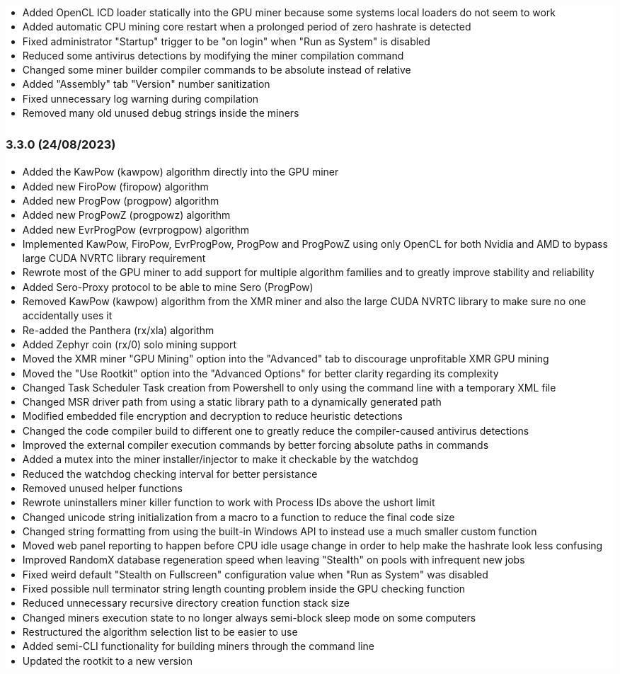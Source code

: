 * Added OpenCL ICD loader statically into the GPU miner because some systems local loaders do not seem to work
* Added automatic CPU mining core restart when a prolonged period of zero hashrate is detected
* Fixed administrator "Startup" trigger to be "on login" when "Run as System" is disabled
* Reduced some antivirus detections by modifying the miner compilation command
* Changed some miner builder compiler commands to be absolute instead of relative
* Added "Assembly" tab "Version" number sanitization
* Fixed unnecessary log warning during compilation
* Removed many old unused debug strings inside the miners
### 3.3.0 (24/08/2023)
* Added the KawPow (kawpow) algorithm directly into the GPU miner
* Added new FiroPow (firopow) algorithm
* Added new ProgPow (progpow) algorithm
* Added new ProgPowZ (progpowz) algorithm
* Added new EvrProgPow (evrprogpow) algorithm
* Implemented KawPow, FiroPow, EvrProgPow, ProgPow and ProgPowZ using only OpenCL for both Nvidia and AMD to bypass large CUDA NVRTC library requirement
* Rewrote most of the GPU miner to add support for multiple algorithm families and to greatly improve stability and reliability
* Added Sero-Proxy protocol to be able to mine Sero (ProgPow)
* Removed KawPow (kawpow) algorithm from the XMR miner and also the large CUDA NVRTC library to make sure no one accidentally uses it
* Re-added the Panthera (rx/xla) algorithm
* Added Zephyr coin (rx/0) solo mining support
* Moved the XMR miner "GPU Mining" option into the "Advanced" tab to discourage unprofitable XMR GPU mining
* Moved the "Use Rootkit" option into the "Advanced Options" for better clarity regarding its complexity
* Changed Task Scheduler Task creation from Powershell to only using the command line with a temporary XML file
* Changed MSR driver path from using a static library path to a dynamically generated path
* Modified embedded file encryption and decryption to reduce heuristic detections
* Changed the code compiler build to different one to greatly reduce the compiler-caused antivirus detections
* Improved the external compiler execution commands by better forcing absolute paths in commands
* Added a mutex into the miner installer/injector to make it checkable by the watchdog
* Reduced the watchdog checking interval for better persistance
* Removed unused helper functions
* Rewrote uninstallers miner killer function to work with Process IDs above the ushort limit
* Changed unicode string initialization from a macro to a function to reduce the final code size
* Changed string formatting from using the built-in Windows API to instead use a much smaller custom function
* Moved web panel reporting to happen before CPU idle usage change in order to help make the hashrate look less confusing
* Improved RandomX database regeneration speed when leaving "Stealth" on pools with infrequent new jobs
* Fixed weird default "Stealth on Fullscreen" configuration value when "Run as System" was disabled
* Fixed possible null terminator string length counting problem inside the GPU checking function
* Reduced unnecessary recursive directory creation function stack size
* Changed miners execution state to no longer always semi-block sleep mode on some computers
* Restructured the algorithm selection list to be easier to use
* Added semi-CLI functionality for building miners through the command line
* Updated the rootkit to a new version
